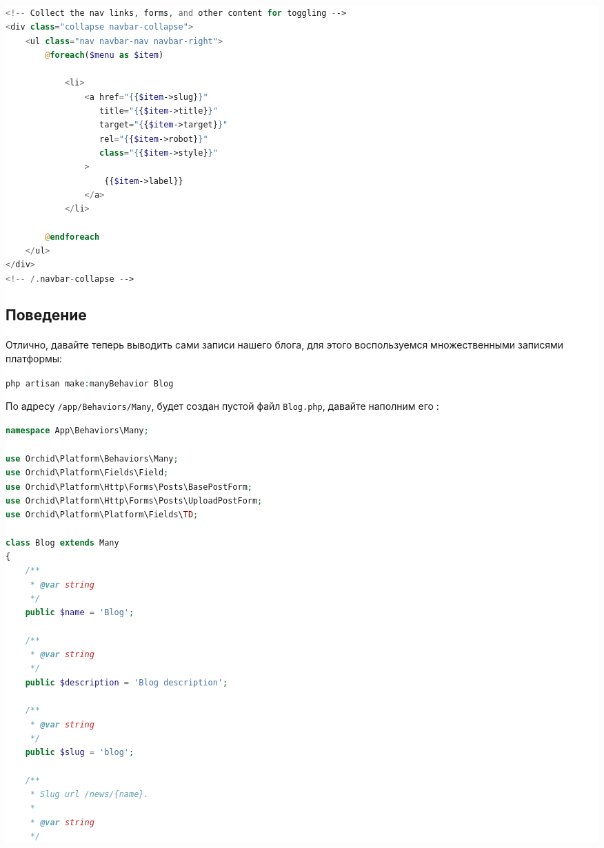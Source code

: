 ```php
<!-- Collect the nav links, forms, and other content for toggling -->
<div class="collapse navbar-collapse">
    <ul class="nav navbar-nav navbar-right">
        @foreach($menu as $item)

            <li>
                <a href="{{$item->slug}}"
                   title="{{$item->title}}"
                   target="{{$item->target}}"
                   rel="{{$item->robot}}"
                   class="{{$item->style}}"
                >
                    {{$item->label}}
                </a>
            </li>

        @endforeach
    </ul>
</div>
<!-- /.navbar-collapse -->
```


## Поведение

Отлично, давайте теперь выводить сами записи нашего блога, для этого воспользуемся множественными записями платформы:


```php
php artisan make:manyBehavior Blog
```

По адресу `/app/Behaviors/Many`, будет создан пустой файл `Blog.php`, давайте наполним его :

```php
namespace App\Behaviors\Many;

use Orchid\Platform\Behaviors\Many;
use Orchid\Platform\Fields\Field;
use Orchid\Platform\Http\Forms\Posts\BasePostForm;
use Orchid\Platform\Http\Forms\Posts\UploadPostForm;
use Orchid\Platform\Platform\Fields\TD;

class Blog extends Many
{
    /**
     * @var string
     */
    public $name = 'Blog';

    /**
     * @var string
     */
    public $description = 'Blog description';

    /**
     * @var string
     */
    public $slug = 'blog';

    /**
     * Slug url /news/{name}.
     *
     * @var string
     */
```